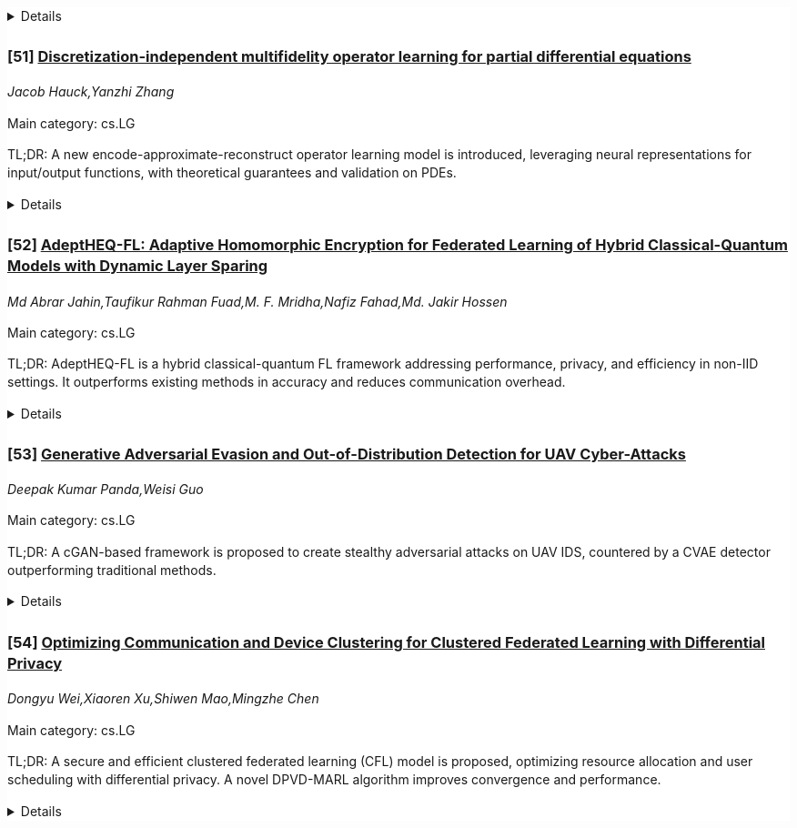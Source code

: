 
<details><summary>Details</summary></details>


### [51] [Discretization-independent multifidelity operator learning for partial differential equations](https://arxiv.org/abs/2507.07292)
*Jacob Hauck,Yanzhi Zhang*

Main category: cs.LG

TL;DR: A new encode-approximate-reconstruct operator learning model is introduced, leveraging neural representations for input/output functions, with theoretical guarantees and validation on PDEs.


<details><summary>Details</summary></details>


### [52] [AdeptHEQ-FL: Adaptive Homomorphic Encryption for Federated Learning of Hybrid Classical-Quantum Models with Dynamic Layer Sparing](https://arxiv.org/abs/2507.07316)
*Md Abrar Jahin,Taufikur Rahman Fuad,M. F. Mridha,Nafiz Fahad,Md. Jakir Hossen*

Main category: cs.LG

TL;DR: AdeptHEQ-FL is a hybrid classical-quantum FL framework addressing performance, privacy, and efficiency in non-IID settings. It outperforms existing methods in accuracy and reduces communication overhead.


<details><summary>Details</summary></details>


### [53] [Generative Adversarial Evasion and Out-of-Distribution Detection for UAV Cyber-Attacks](https://arxiv.org/abs/2506.21142)
*Deepak Kumar Panda,Weisi Guo*

Main category: cs.LG

TL;DR: A cGAN-based framework is proposed to create stealthy adversarial attacks on UAV IDS, countered by a CVAE detector outperforming traditional methods.


<details><summary>Details</summary></details>


### [54] [Optimizing Communication and Device Clustering for Clustered Federated Learning with Differential Privacy](https://arxiv.org/abs/2507.07320)
*Dongyu Wei,Xiaoren Xu,Shiwen Mao,Mingzhe Chen*

Main category: cs.LG

TL;DR: A secure and efficient clustered federated learning (CFL) model is proposed, optimizing resource allocation and user scheduling with differential privacy. A novel DPVD-MARL algorithm improves convergence and performance.


<details><summary>Details</summary></details>

